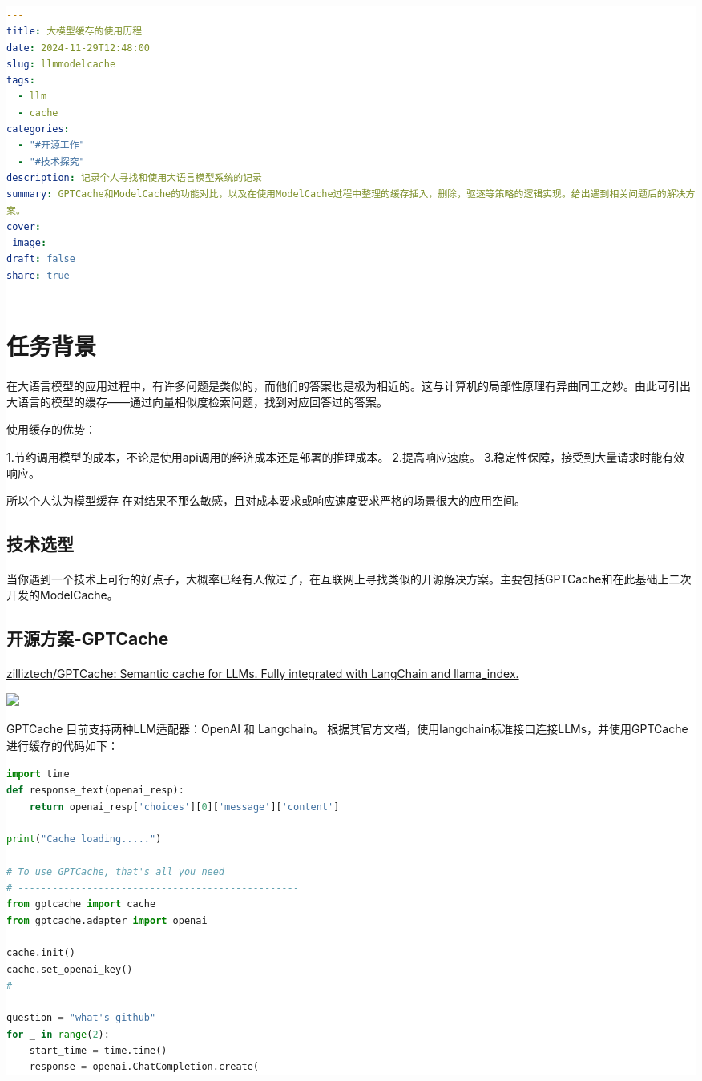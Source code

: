 ```yaml
---
title: 大模型缓存的使用历程
date: 2024-11-29T12:48:00
slug: llmmodelcache
tags:
  - llm
  - cache
categories:
  - "#开源工作"
  - "#技术探究"
description: 记录个人寻找和使用大语言模型系统的记录
summary: GPTCache和ModelCache的功能对比，以及在使用ModelCache过程中整理的缓存插入，删除，驱逐等策略的逻辑实现。给出遇到相关问题后的解决方案。
cover:
 image: 
draft: false
share: true
---
```


# 任务背景

在大语言模型的应用过程中，有许多问题是类似的，而他们的答案也是极为相近的。这与计算机的局部性原理有异曲同工之妙。由此可引出大语言的模型的缓存——通过向量相似度检索问题，找到对应回答过的答案。

使用缓存的优势：

1.节约调用模型的成本，不论是使用api调用的经济成本还是部署的推理成本。
2.提高响应速度。
3.稳定性保障，接受到大量请求时能有效响应。

所以个人认为模型缓存 在对结果不那么敏感，且对成本要求或响应速度要求严格的场景很大的应用空间。

## 技术选型
当你遇到一个技术上可行的好点子，大概率已经有人做过了，在互联网上寻找类似的开源解决方案。主要包括GPTCache和在此基础上二次开发的ModelCache。

## 开源方案-GPTCache

[zilliztech/GPTCache: Semantic cache for LLMs. Fully integrated with LangChain and llama_index.](https://github.com/zilliztech/GPTCache)

![](https://raw.githubusercontent.com/powerli2002/project-img/main/myblog/20250127110952675.png)

GPTCache 目前支持两种LLM适配器：OpenAI 和 Langchain。
根据其官方文档，使用langchain标准接口连接LLMs，并使用GPTCache进行缓存的代码如下：
```python
import time
def response_text(openai_resp):
    return openai_resp['choices'][0]['message']['content']

print("Cache loading.....")

# To use GPTCache, that's all you need
# -------------------------------------------------
from gptcache import cache
from gptcache.adapter import openai

cache.init()
cache.set_openai_key()
# -------------------------------------------------

question = "what's github"
for _ in range(2):
    start_time = time.time()
    response = openai.ChatCompletion.create(
```